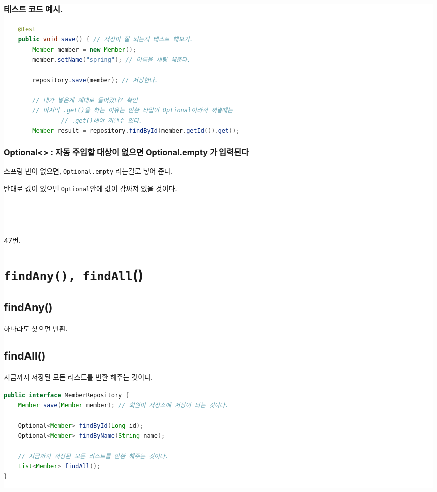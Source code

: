 ### 테스트 코드 예시.

```java
    @Test
    public void save() { // 저장이 잘 되는지 테스트 해보기.
        Member member = new Member();
        member.setName("spring"); // 이름을 세팅 해준다.

        repository.save(member); // 저장한다.

        // 내가 넣은게 제대로 들어갔나? 확인
        // 마지막 .get()을 하는 이유는 반환 타입이 Optional이라서 꺼낼때는 
				// .get()해야 꺼낼수 있다.
        Member result = repository.findById(member.getId()).get();
```

### Optional<> : 자동 주입할 대상이 없으면 Optional.empty 가 입력된다

스프링 빈이 없으면, `Optional.empty` 라는걸로 넣어 준다. 

반대로 값이 있으면 `Optional`안에 값이 감싸져 있을 것이다.



---

<br/><br/>

47번.


# `findAny(), findAll`()

## findAny()

하나라도 찾으면 반환.

## findAll()

지금까지 저장된 모든 리스트를 반환 해주는 것이다.
```java
public interface MemberRepository {
    Member save(Member member); // 회원이 저장소에 저장이 되는 것이다.

    Optional<Member> findById(Long id);
    Optional<Member> findByName(String name);

    // 지금까지 저장된 모든 리스트를 반환 해주는 것이다.
    List<Member> findAll();
}
```


---

